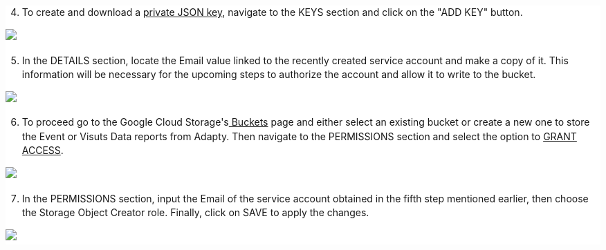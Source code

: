 


4. To create and download a [private JSON key](https://cloud.google.com/iam/docs/keys-create-delete), navigate to the KEYS section and click on the "ADD KEY" button.

   
<div style={{ textAlign: 'center' }}>
  <img 
    src="https://files.readme.io/8a45468-CleanShot_2023-03-17_at_15.58.092x.png" 
    style={{ width: '700px', border: '1px solid grey' }}
  />
</div>




5. In the DETAILS section, locate the Email value linked to the recently created service account and make a copy of it. This information will be necessary for the upcoming steps to authorize the account and allow it to write to the bucket.

   
<div style={{ textAlign: 'center' }}>
  <img 
    src="https://files.readme.io/6ccd0f0-CleanShot_2023-03-17_at_16.03.162x.png" 
    style={{ width: '700px', border: '1px solid grey' }}
  />
</div>




6. To proceed go to the Google Cloud Storage's[ Buckets](https://console.cloud.google.com/storage/browser) page and either select an existing bucket or create a new one to store the Event or Visuts Data reports from Adapty.  Then navigate to the PERMISSIONS section and select the option to [GRANT ACCESS](https://support.google.com/cloudidentity/answer/9178892?hl=en).

   
<div style={{ textAlign: 'center' }}>
  <img 
    src="https://files.readme.io/3cdd937-CleanShot_2023-03-17_at_16.14.232x.png" 
    style={{ width: '700px', border: '1px solid grey' }}
  />
</div>




7. In the PERMISSIONS section, input the Email of the service account obtained in the fifth step mentioned earlier, then choose the Storage Object Creator role. Finally, click on SAVE to apply the changes.

   
<div style={{ textAlign: 'center' }}>
  <img 
    src="https://files.readme.io/62801f4-CleanShot_2023-03-17_at_16.17.312x.png" 
    style={{ width: '700px', border: '1px solid grey' }}
  />
</div>
